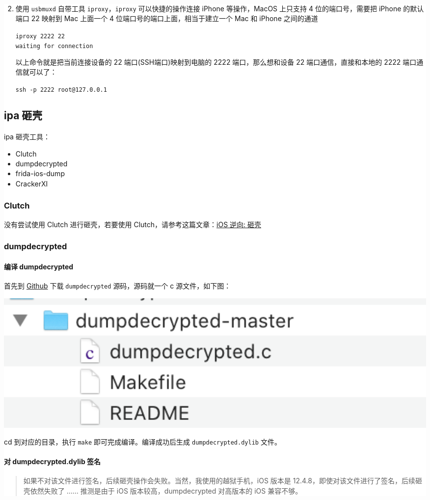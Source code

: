 2. 使用 `usbmuxd` 自带工具 `iproxy`，`iproxy` 可以快捷的操作连接 iPhone 等操作，MacOS 上只支持 4 位的端口号，需要把 iPhone 的默认端口 22 映射到 Mac 上面一个 4 位端口号的端口上面，相当于建立一个 Mac 和 iPhone 之间的通道

    ```shell
    iproxy 2222 22
    waiting for connection
    ```
    
    以上命令就是把当前连接设备的 22 端口(SSH端口)映射到电脑的 2222 端口，那么想和设备 22 端口通信，直接和本地的 2222 端口通信就可以了：
    
    ```shell
    ssh -p 2222 root@127.0.0.1
    ```
    
## ipa 砸壳

ipa 砸壳工具：

- Clutch
- dumpdecrypted
- frida-ios-dump
- CrackerXI

### Clutch

没有尝试使用 Clutch 进行砸壳，若要使用 Clutch，请参考这篇文章：[iOS 逆向: 砸壳](http://www.veryitman.com/2018/05/13/iOS-%E9%80%86%E5%90%91-%E7%A0%B8%E5%A3%B3/)

### dumpdecrypted

#### 编译 dumpdecrypted

首先到 [Github](https://github.com/stefanesser/dumpdecrypted) 下载 `dumpdecrypted` 源码，源码就一个 c 源文件，如下图：

![dumpdecrypted_sourcecode](./img/dumpdecrypted_sourcecode.png)

cd 到对应的目录，执行 `make` 即可完成编译。编译成功后生成 `dumpdecrypted.dylib` 文件。

#### 对 dumpdecrypted.dylib 签名

> 如果不对该文件进行签名，后续砸壳操作会失败。当然，我使用的越狱手机，iOS 版本是 12.4.8，即使对该文件进行了签名，后续砸壳依然失败了 …… 推测是由于 iOS 版本较高，dumpdecrypted 对高版本的 iOS 兼容不够。

